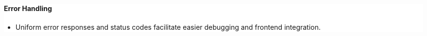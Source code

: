 
#### Error Handling

- Uniform error responses and status codes facilitate easier debugging and frontend integration.



[^10_1]: https://expressjs.com/en/guide/routing.html

[^10_2]: https://www.geeksforgeeks.org/mongodb/mongoose-validation/

[^10_3]: https://techinsights.manisuec.com/mongodb/mongoose-schema-validation/

[^10_4]: https://www.w3schools.com/nodejs/nodejs_express.asp



[^1_1]: https://www.mongodb.com/resources/languages/express-mongodb-rest-api-tutorial
[^1_2]: https://dev.to/eidorianavi/node-js-mongodb-and-express-rest-api-part-1-100n
[^1_3]: https://www.youtube.com/watch?v=_7UQPve99r4
[^1_4]: https://mobilunity.com/blog/node-express-angular-mongodb-comparison/
[^1_5]: https://developer.mozilla.org/en-US/docs/Learn_web_development/Extensions/Server-side/Express_Nodejs/Introduction
[^1_6]: https://fullstackopen.com/en/part3/node_js_and_express
[^1_7]: https://www.mongodb.com/resources/languages/mern-stack
[^1_8]: https://www.hcomb.ai/blog/full-stack-applications-nodejs-express-mongodb
[^1_9]: https://www.w3schools.com/nodejs/nodejs_mongodb.asp
[^1_10]: https://www.geeksforgeeks.org/mern/understand-mern-stack/
[^1_11]: https://expressjs.com
[^1_12]: https://www.mongodb.com/resources/languages/mern-stack-tutorial
[^1_13]: https://dev.to/shanu001x/how-to-setup-full-stack-project-for-production-in-nodejs-environment-2d7l
[^1_14]: https://www.youtube.com/watch?v=l134cBAJCuc
[^1_15]: https://javascript.plainenglish.io/javascript-express-mongodb-my-real-full-stack-learning-journey-f7f25a9d5d18
[^2_1]: https://dev.to/mr_ali3n/folder-structure-for-nodejs-expressjs-project-435l
[^2_2]: https://www.geeksforgeeks.org/node-js/how-to-structure-my-application-in-express-js/
[^2_3]: https://blog.logrocket.com/organizing-express-js-project-structure-better-productivity/
[^2_4]: https://expressjs.com
[^2_5]: https://expressjs.com/en/starter/generator.html
[^2_6]: https://dev.to/moibra/best-practices-for-structuring-an-expressjs-project-148i
[^2_7]: https://www.codemzy.com/blog/nodejs-file-folder-structure
[^2_8]: https://www.w3schools.com/nodejs/nodejs_express.asp
[^2_9]: https://www.youtube.com/watch?v=bf8L9tQi_MQ
[^3_1]: https://supertokens.com/blog/user-authentication-in-node
[^3_2]: https://dev.to/mhmdlotfy96/authentication-and-authorization-using-jwt-in-node-js-with-express-5bo6
[^3_3]: https://www.freecodecamp.org/news/how-to-hash-passwords-with-bcrypt-in-nodejs/
[^3_4]: https://www.honeybadger.io/blog/node-password-hashing/
[^3_5]: https://blog.bitsrc.io/how-to-use-jwt-for-authentication-and-create-a-login-system-in-node-js-and-mongodb-83bb852e777a
[^3_6]: https://expressjs.com/en/guide/routing.html
[^3_7]: https://expressjs.com/en/starter/examples.html
[^3_8]: https://stackoverflow.com/questions/31381104/express-js-routing-based-authentication
[^3_9]: https://auth0.com/blog/complete-guide-to-nodejs-express-user-authentication/
[^3_10]: https://stackoverflow.com/questions/48401576/how-to-use-a-jwt-token-as-login-validation
[^3_11]: https://heynode.com/tutorial/authenticate-users-node-expressjs-and-passportjs/
[^3_12]: https://auth0.com/blog/hashing-in-action-understanding-bcrypt/
[^3_13]: https://dev.to/eidorianavi/authentication-and-jwt-in-node-js-4i13
[^3_14]: https://escape.tech/blog/how-to-secure-express-js-api/
[^3_15]: https://www.digitalocean.com/community/tutorials/how-to-handle-passwords-safely-with-bcryptsjs-in-javascript
[^3_16]: https://help.sap.com/docs/SAP_CUSTOMER_DATA_CLOUD/8b8d6fffe113457094a17701f63e3d6a/41353af770b21014bbc5a10ce4041860.html
[^3_17]: https://www.geeksforgeeks.org/node-js/npm-bcrypt/
[^3_18]: https://auth0.com/docs/secure/tokens/access-tokens/validate-access-tokens
[^3_19]: https://en.wikipedia.org/wiki/Bcrypt
[^3_20]: https://www.criipto.com/blog/jwt-validation-guide
[^4_1]: https://www.mongodb.com/blog/post/password-authentication-with-mongoose-part-1
[^4_2]: https://dev.to/ghostaram/hashing-and-verifying-passwords-in-mongoose-schemas-pl3
[^4_3]: https://techinsights.manisuec.com/mongodb/mongoose-schema-validation/
[^4_4]: https://www.geekster.in/articles/making-a-schema-in-mongoose/
[^4_5]: https://www.geeksforgeeks.org/mongodb/mongoose-validation/
[^4_6]: https://mojoauth.com/blog/hashing-passwords-in-nodejs
[^4_7]: https://ssojet.com/hashing/bcrypt-in-nodejs/
[^4_8]: https://www.loginradius.com/blog/engineering/nodejs-and-mongodb-application-authentication-by-jwt
[^4_9]: https://mattermost.com/blog/json-web-token-jwt-authentication-in-nodejs-applications/
[^4_10]: https://stackoverflow.com/questions/13982159/validating-password-confirm-password-with-mongoose-schema
[^4_11]: https://mongoosejs.com/docs/validation.html
[^4_12]: https://www.mongodb.com/resources/products/capabilities/password-authentication-with-mongoose-part-2
[^4_13]: https://stackoverflow.com/questions/60101821/convert-jwt-payload-to-mongoose-model-instance
[^4_14]: https://www.npmjs.com/package/mongoose-bcrypt
[^4_15]: https://stackoverflow.com/questions/40508211/which-data-put-in-jwt-tokens-node-js-mongoose
[^4_16]: https://stackoverflow.com/questions/57517386/how-do-you-validate-password-using-mongoose-for-mongodb-in-an-express-app-for-lo
[^4_17]: https://dev.to/tanzimibthesam/node-express-crud-with-mongoose-jwt-authentication-authorization-3ogk
[^4_18]: https://www.honeybadger.io/blog/node-password-hashing/
[^4_19]: https://www.youtube.com/watch?v=wwjukeoouEw
[^4_20]: https://www.thepolyglotdeveloper.com/2019/02/hash-password-data-mongodb-mongoose-bcrypt/
[^5_1]: https://express-validator.github.io/docs/
[^5_2]: https://www.digitalocean.com/community/tutorials/how-to-handle-form-inputs-efficiently-with-express-validator-in-express-js
[^5_3]: https://betterstack.com/community/guides/scaling-nodejs/express-validator-nodejs/
[^5_4]: https://auth0.com/blog/express-validator-tutorial/
[^5_5]: https://www.geeksforgeeks.org/javascript/javascript-program-to-validate-password-using-regular-expressions/
[^5_6]: https://qodex.ai/all-tools/password-regex-javascript-validator
[^5_7]: https://stackoverflow.com/questions/18266484/how-to-allow-users-to-update-their-profile
[^5_8]: https://dev.to/admirnisic/data-validation-with-express-and-nodejs-k8g
[^5_9]: https://stackoverflow.com/questions/70256124/how-to-validate-request-body-in-node-js-express-is-it-possible-without-using
[^5_10]: https://jayeshchoudhary.hashnode.dev/how-to-easily-validate-request-data-using-express-validator-in-nodejs
[^5_11]: https://blog.appsignal.com/2024/06/19/how-to-perform-data-validation-in-nodejs.html
[^5_12]: https://www.reddit.com/r/node/comments/1ad0e43/which_validator_is_best_for_express/
[^5_13]: https://www.w3schools.com/howto/howto_js_password_validation.asp
[^5_14]: https://express-validator.github.io/docs/guides/field-selection/
[^5_15]: https://developer.mozilla.org/en-US/docs/Learn_web_development/Extensions/Server-side/Express_Nodejs/forms
[^5_16]: https://stackoverflow.com/questions/12090077/javascript-regular-expression-password-validation-having-special-characters
[^5_17]: https://www.w3resource.com/javascript/form/password-validation.php
[^5_18]: https://www.freecodecamp.org/news/how-to-make-input-validation-simple-and-clean-in-your-express-js-app-ea9b5ff5a8a7/
[^5_19]: https://dev.to/themodernweb/here-is-how-i-made-a-strong-password-checker-using-javascript-3m9o
[^5_20]: https://expressjs.com/en/api.html
[^6_1]: https://expressjs.com/en/guide/routing.html
[^6_2]: https://dev.to/moibra/best-practices-for-structuring-an-expressjs-project-148i
[^6_3]: https://www.w3schools.com/nodejs/nodejs_express.asp
[^6_4]: https://betterstack.com/community/guides/scaling-nodejs/express-validator-nodejs/
[^6_5]: https://stackoverflow.com/questions/18266484/how-to-allow-users-to-update-their-profile
[^6_6]: https://www.geeksforgeeks.org/javascript/javascript-program-to-validate-password-using-regular-expressions/
[^6_7]: https://qodex.ai/all-tools/password-regex-javascript-validator
[^6_8]: https://www.honeybadger.io/blog/node-password-hashing/
[^6_9]: https://www.freecodecamp.org/news/how-to-hash-passwords-with-bcrypt-in-nodejs/
[^7_1]: https://dev.to/eidorianavi/authentication-and-jwt-in-node-js-4i13
[^7_2]: https://blog.bitsrc.io/how-to-use-jwt-for-authentication-and-create-a-login-system-in-node-js-and-mongodb-83bb852e777a
[^7_3]: https://auth0.com/docs/secure/tokens/access-tokens/validate-access-tokens
[^7_4]: https://expressjs.com/en/guide/routing.html
[^8_1]: https://expressjs.com/en/guide/routing.html
[^8_2]: https://dev.to/moibra/best-practices-for-structuring-an-expressjs-project-148i
[^8_3]: https://qodex.ai/all-tools/password-regex-javascript-validator
[^8_4]: https://betterstack.com/community/guides/scaling-nodejs/express-validator-nodejs/
[^8_5]: https://www.w3schools.com/nodejs/nodejs_express.asp
[^9_1]: https://www.geeksforgeeks.org/mongodb/mongoose-validation/
[^9_2]: https://techinsights.manisuec.com/mongodb/mongoose-schema-validation/
[^9_3]: https://www.w3schools.com/nodejs/nodejs_express.asp